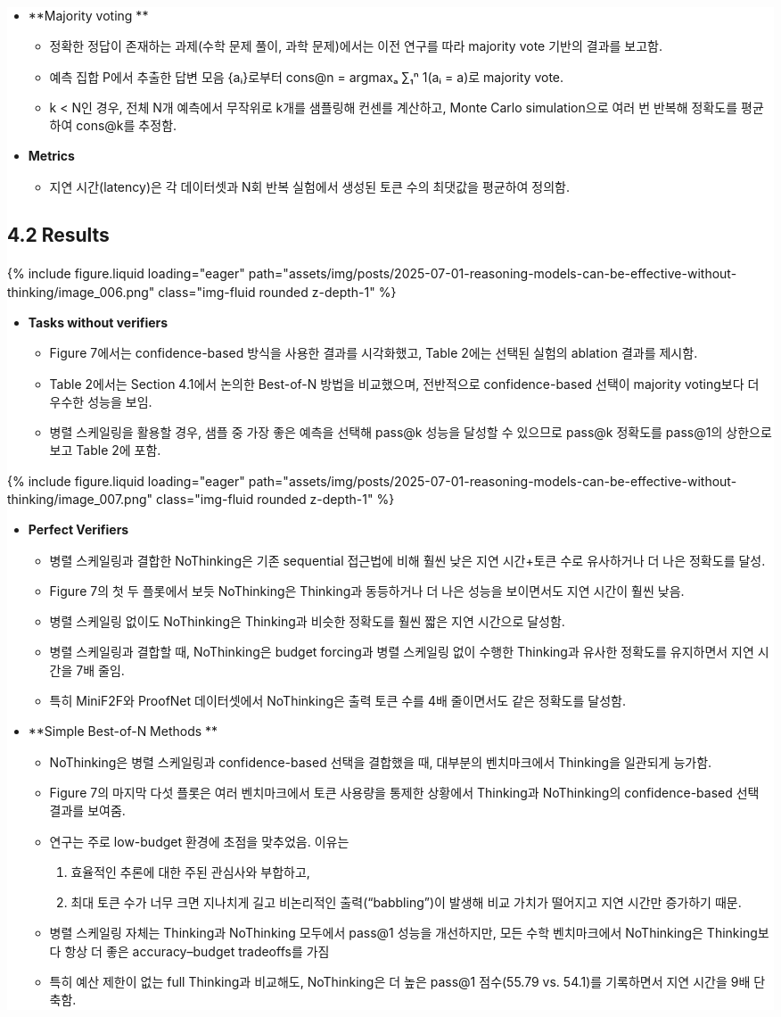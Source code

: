  - **Majority voting **

    - 정확한 정답이 존재하는 과제(수학 문제 풀이, 과학 문제)에서는 이전 연구를 따라 majority vote 기반의 결과를 보고함.

    - 예측 집합 P에서 추출한 답변 모음 {aᵢ}로부터 cons@n = argmaxₐ ∑₁ⁿ 1(aᵢ = a)로 majority vote.

    - k < N인 경우, 전체 N개 예측에서 무작위로 k개를 샘플링해 컨센를 계산하고, Monte Carlo simulation으로 여러 번 반복해 정확도를 평균하여 cons@k를 추정함.

- **Metrics**

  - 지연 시간(latency)은 각 데이터셋과 N회 반복 실험에서 생성된 토큰 수의 최댓값을 평균하여 정의함.

## 4.2 Results

{% include figure.liquid loading="eager" path="assets/img/posts/2025-07-01-reasoning-models-can-be-effective-without-thinking/image_006.png" class="img-fluid rounded z-depth-1" %}

- **Tasks without verifiers**

  - Figure 7에서는 confidence-based 방식을 사용한 결과를 시각화했고, Table 2에는 선택된 실험의 ablation 결과를 제시함.

  - Table 2에서는 Section 4.1에서 논의한 Best-of-N 방법을 비교했으며, 전반적으로 confidence-based 선택이 majority voting보다 더 우수한 성능을 보임.

  - 병렬 스케일링을 활용할 경우, 샘플 중 가장 좋은 예측을 선택해 pass@k 성능을 달성할 수 있으므로 pass@k 정확도를 pass@1의 상한으로 보고 Table 2에 포함.

{% include figure.liquid loading="eager" path="assets/img/posts/2025-07-01-reasoning-models-can-be-effective-without-thinking/image_007.png" class="img-fluid rounded z-depth-1" %}

- **Perfect Verifiers**

  - 병렬 스케일링과 결합한 NoThinking은 기존 sequential 접근법에 비해 훨씬 낮은 지연 시간+토큰 수로 유사하거나 더 나은 정확도를 달성.

  - Figure 7의 첫 두 플롯에서 보듯 NoThinking은 Thinking과 동등하거나 더 나은 성능을 보이면서도 지연 시간이 훨씬 낮음.

  - 병렬 스케일링 없이도 NoThinking은 Thinking과 비슷한 정확도를 훨씬 짧은 지연 시간으로 달성함.

  - 병렬 스케일링과 결합할 때, NoThinking은 budget forcing과 병렬 스케일링 없이 수행한 Thinking과 유사한 정확도를 유지하면서 지연 시간을 7배 줄임.

  - 특히 MiniF2F와 ProofNet 데이터셋에서 NoThinking은 출력 토큰 수를 4배 줄이면서도 같은 정확도를 달성함.

- **Simple Best-of-N Methods **

  - NoThinking은 병렬 스케일링과 confidence-based 선택을 결합했을 때, 대부분의 벤치마크에서 Thinking을 일관되게 능가함.

  - Figure 7의 마지막 다섯 플롯은 여러 벤치마크에서 토큰 사용량을 통제한 상황에서 Thinking과 NoThinking의 confidence-based 선택 결과를 보여줌.

  - 연구는 주로 low-budget 환경에 초점을 맞추었음. 이유는

    1. 효율적인 추론에 대한 주된 관심사와 부합하고,

    1. 최대 토큰 수가 너무 크면 지나치게 길고 비논리적인 출력(“babbling”)이 발생해 비교 가치가 떨어지고 지연 시간만 증가하기 때문.

  - 병렬 스케일링 자체는 Thinking과 NoThinking 모두에서 pass@1 성능을 개선하지만, 모든 수학 벤치마크에서 NoThinking은 Thinking보다 항상 더 좋은 accuracy–budget tradeoffs를 가짐

  - 특히 예산 제한이 없는 full Thinking과 비교해도, NoThinking은 더 높은 pass@1 점수(55.79 vs. 54.1)를 기록하면서 지연 시간을 9배 단축함.
